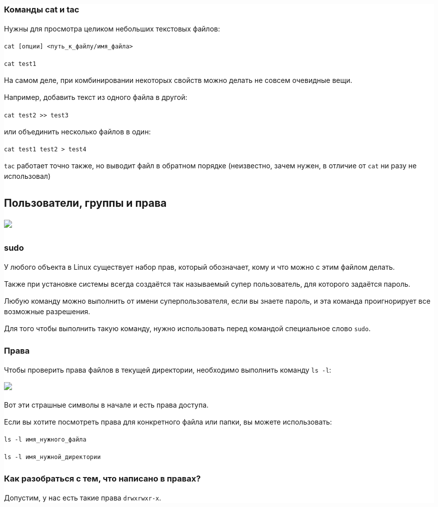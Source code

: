 ### Команды cat и tac

Нужны для просмотра целиком небольших текстовых файлов:

`cat [опции] <путь_к_файлу/имя_файла>`

`cat test1`

На самом деле, при комбинировании некоторых свойств можно делать не совсем очевидные вещи.

Например, добавить текст из одного файла в другой:

`cat test2 >> test3`

или объединить несколько файлов в один:

`cat test1 test2 > test4`

`tac` работает точно также, но выводит файл в обратном порядке (неизвестно, зачем нужен, в отличие от `cat` ни разу не
использовал)

## Пользователи, группы и права

![](https://hackernoon.com/hn-images/1*XlDjwO5LuWdhAnHk5Dhiww.png)

### sudo

У любого объекта в Linux существует набор прав, который обозначает, кому и что можно с этим файлом делать.

Также при установке системы всегда создаётся так называемый супер пользователь, для которого задаётся пароль.

Любую команду можно выполнить от имени суперпользователя, если вы знаете пароль, и эта команда проигнорирует все
возможные разрешения.

Для того чтобы выполнить такую команду, нужно использовать перед командой специальное слово `sudo`.

### Права

Чтобы проверить права файлов в текущей директории, необходимо выполнить команду `ls -l`:

![](https://tecadmin.net/tutorial/wp-content/uploads/2017/09/linux-ls-la-comand.png)

Вот эти страшные символы в начале и есть права доступа.

Если вы хотите посмотреть права для конкретного файла или папки, вы можете использовать:

`ls -l имя_нужного_файла`

`ls -l имя_нужной_директории`

### Как разобраться с тем, что написано в правах?

Допустим, у нас есть такие права `drwxrwxr-x`.
